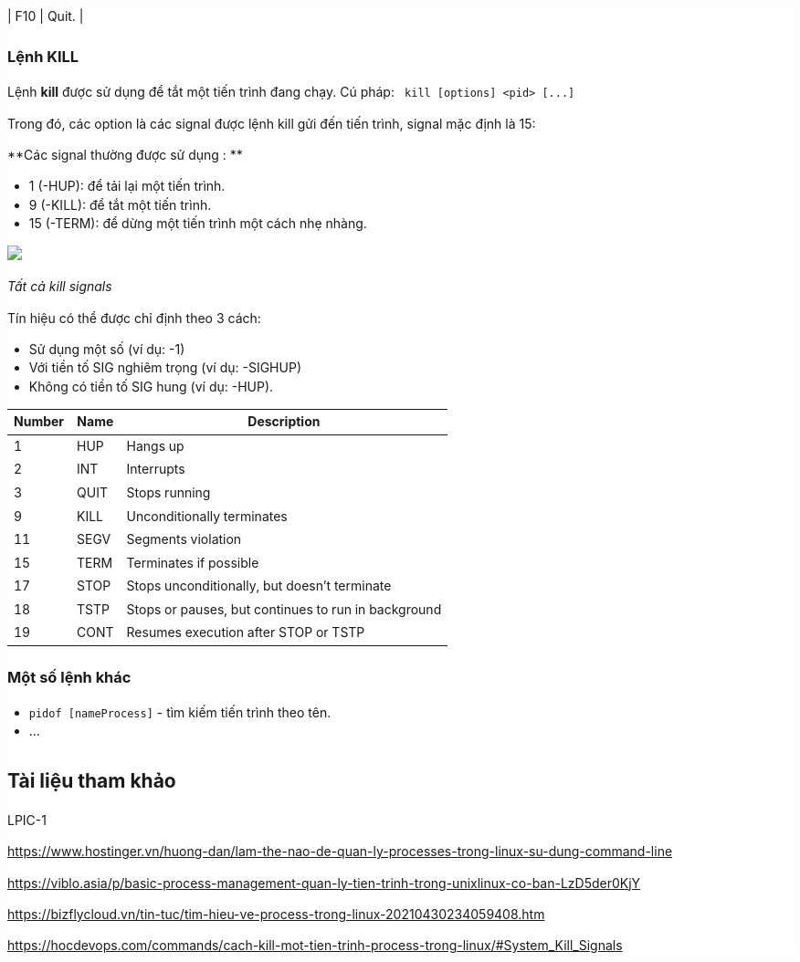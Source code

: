| F10 | Quit. |

### Lệnh KILL

Lệnh **kill** được sử dụng để tắt một tiến trình đang chạy. Cú pháp: 
`` kill [options] <pid> [...]``

Trong đó, các option là các signal được lệnh kill gửi đến tiến trình, signal mặc định là 15: 

**Các signal thường được sử dụng : **

- 1 (-HUP): để tải lại một tiến trình.
- 9 (-KILL): để tắt một tiến trình.
- 15 (-TERM): để dừng một tiến trình một cách nhẹ nhàng.

<img src="https://github.com/TQHuaa/TrainingVCCloud/blob/main/Pics/allKillSignal.png">

*Tất cả kill signals*

Tín hiệu có thể được chỉ định theo 3 cách: 

- Sử dụng một số (ví dụ: -1)
- Với tiền tố SIG nghiêm trọng (ví dụ: -SIGHUP)
- Không có tiền tố SIG hung (ví dụ: -HUP).

| Number | Name | Description | 
| ------ | ------- | ------------- |
| 1 | HUP | Hangs up | 
| 2 | INT | Interrupts | 
| 3 | QUIT | Stops running | 
| 9 | KILL | Unconditionally terminates | 
| 11 | SEGV | Segments violation | 
| 15 | TERM | Terminates if possible | 
| 17 | STOP | Stops unconditionally, but doesn’t terminate | 
| 18 | TSTP | Stops or pauses, but continues to run in background | 
| 19 | CONT | Resumes execution after STOP or TSTP | 

### Một số lệnh khác 

- ``pidof [nameProcess]`` - tìm kiếm tiến trình theo tên.
- ...

## Tài liệu tham khảo 

LPIC-1

https://www.hostinger.vn/huong-dan/lam-the-nao-de-quan-ly-processes-trong-linux-su-dung-command-line

https://viblo.asia/p/basic-process-management-quan-ly-tien-trinh-trong-unixlinux-co-ban-LzD5der0KjY

https://bizflycloud.vn/tin-tuc/tim-hieu-ve-process-trong-linux-20210430234059408.htm

https://hocdevops.com/commands/cach-kill-mot-tien-trinh-process-trong-linux/#System_Kill_Signals
